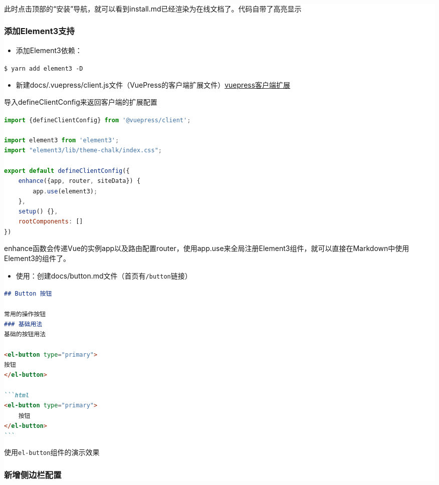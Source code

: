 此时点击顶部的“安装”导航，就可以看到install.md已经渲染为在线文档了。代码自带了高亮显示



### 添加Element3支持

* 添加Element3依赖：

```shell
$ yarn add element3 -D
```

* 新建docs/.vuepress/client.js文件（VuePress的客户端扩展文件）[vuepress客户端扩展](http://www.fenovice.com/doc/vuepress-next/guide/configuration.html#%E5%AE%A2%E6%88%B7%E7%AB%AF%E9%85%8D%E7%BD%AE%E6%96%87%E4%BB%B6)

导入defineClientConfig来返回客户端的扩展配置

```javascript
import {defineClientConfig} from '@vuepress/client';

import element3 from 'element3';
import "element3/lib/theme-chalk/index.css";

export default defineClientConfig({
    enhance({app, router, siteData}) {
        app.use(element3);
    },
    setup() {},
    rootComponents: []
})
```

enhance函数会传递Vue的实例app以及路由配置router，使用app.use来全局注册Element3组件，就可以直接在Markdown中使用Element3的组件了。

* 使用：创建docs/button.md文件（首页有`/button`链接）

~~~markdown
## Button 按钮

常用的操作按钮
### 基础用法
基础的按钮用法

<el-button type="primary">
按钮
</el-button>

```html
<el-button type="primary">
    按钮
</el-button>
```
~~~

使用`el-button`组件的演示效果



### 新增侧边栏配置
